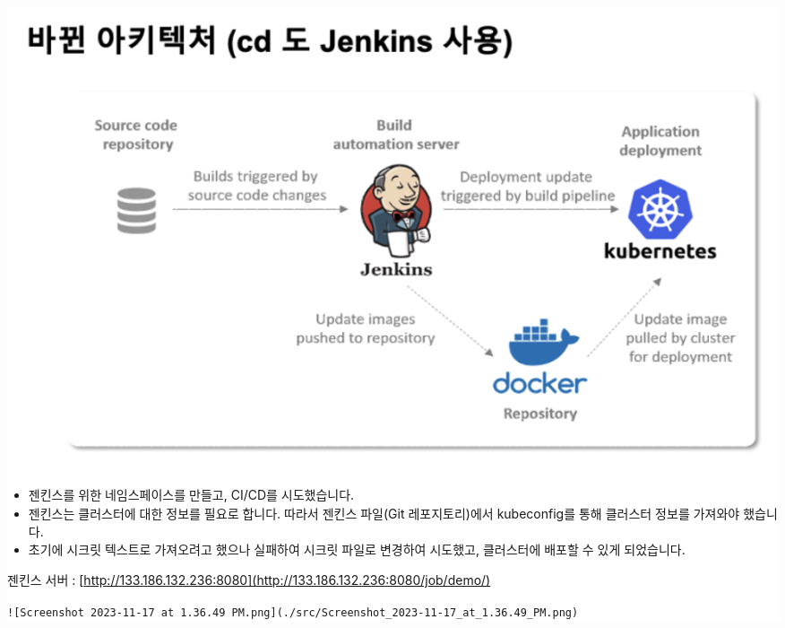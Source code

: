 ![Screenshot 2023-11-17 at 1.01.26 PM.png](./src/Screenshot_2023-11-17_at_1.01.26_PM.png)

- 젠킨스를 위한 네임스페이스를 만들고, CI/CD를 시도했습니다.
- 젠킨스는 클러스터에 대한 정보를 필요로 합니다. 따라서 젠킨스 파일(Git 레포지토리)에서 kubeconfig를 통해 클러스터 정보를 가져와야 했습니다.
- 초기에 시크릿 텍스트로 가져오려고 했으나 실패하여 시크릿 파일로 변경하여 시도했고, 클러스터에 배포할 수 있게 되었습니다.

젠킨스 서버 : [http://133.186.132.236:8080](http://133.186.132.236:8080/job/demo/)
    
    ![Screenshot 2023-11-17 at 1.36.49 PM.png](./src/Screenshot_2023-11-17_at_1.36.49_PM.png)
    